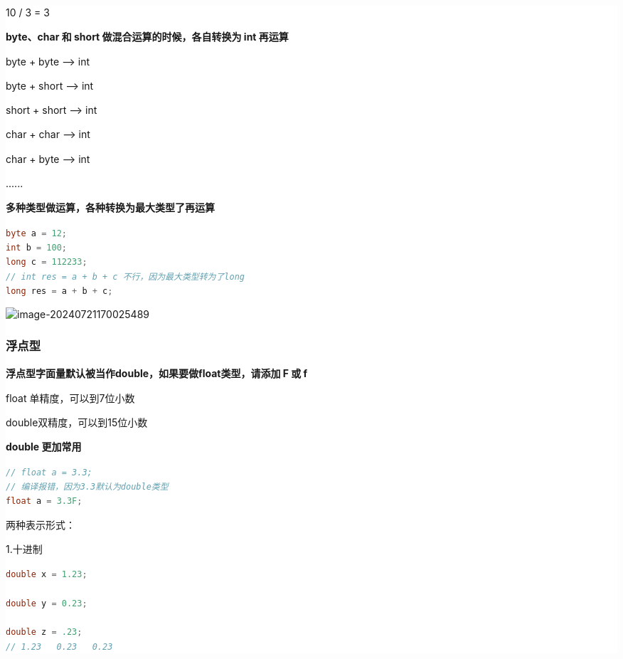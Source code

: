 10 / 3 = 3



**byte、char 和 short 做混合运算的时候，各自转换为 int 再运算**

byte + byte  --> int

byte + short --> int

short + short --> int

char + char --> int

char + byte --> int

......

**多种类型做运算，各种转换为最大类型了再运算**

```java
byte a = 12;
int b = 100;
long c = 112233;
// int res = a + b + c 不行，因为最大类型转为了long
long res = a + b + c;
```



![image-20240721170025489](https://blog-wc-imgs.oss-cn-chengdu.aliyuncs.com/imgs/md/202407211700618.png)



### 浮点型

**浮点型字面量默认被当作double，如果要做float类型，请添加 F 或 f**

float 单精度，可以到7位小数

double双精度，可以到15位小数

**double 更加常用**

```java
// float a = 3.3;  
// 编译报错，因为3.3默认为double类型
float a = 3.3F;
```

两种表示形式：

1.十进制

```java
double x = 1.23;

double y = 0.23;

double z = .23;
// 1.23   0.23   0.23
```
